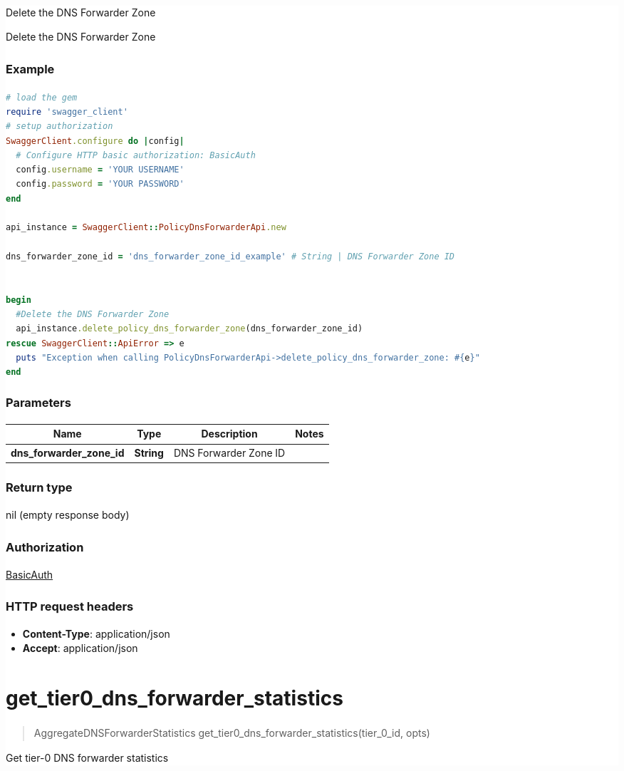 Delete the DNS Forwarder Zone

Delete the DNS Forwarder Zone

### Example
```ruby
# load the gem
require 'swagger_client'
# setup authorization
SwaggerClient.configure do |config|
  # Configure HTTP basic authorization: BasicAuth
  config.username = 'YOUR USERNAME'
  config.password = 'YOUR PASSWORD'
end

api_instance = SwaggerClient::PolicyDnsForwarderApi.new

dns_forwarder_zone_id = 'dns_forwarder_zone_id_example' # String | DNS Forwarder Zone ID


begin
  #Delete the DNS Forwarder Zone
  api_instance.delete_policy_dns_forwarder_zone(dns_forwarder_zone_id)
rescue SwaggerClient::ApiError => e
  puts "Exception when calling PolicyDnsForwarderApi->delete_policy_dns_forwarder_zone: #{e}"
end
```

### Parameters

Name | Type | Description  | Notes
------------- | ------------- | ------------- | -------------
 **dns_forwarder_zone_id** | **String**| DNS Forwarder Zone ID | 

### Return type

nil (empty response body)

### Authorization

[BasicAuth](../README.md#BasicAuth)

### HTTP request headers

 - **Content-Type**: application/json
 - **Accept**: application/json



# **get_tier0_dns_forwarder_statistics**
> AggregateDNSForwarderStatistics get_tier0_dns_forwarder_statistics(tier_0_id, opts)

Get tier-0 DNS forwarder statistics
